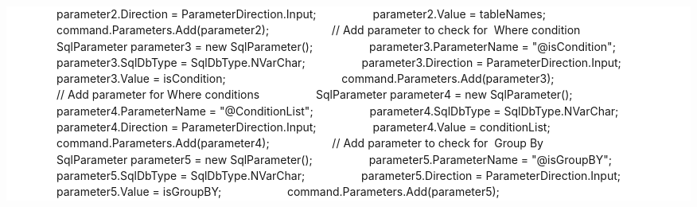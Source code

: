 &nbsp;&nbsp;&nbsp;&nbsp;&nbsp;&nbsp;&nbsp;&nbsp;&nbsp;&nbsp;&nbsp;&nbsp;&nbsp;&nbsp;&nbsp;&nbsp;parameter2.Direction&nbsp;=&nbsp;ParameterDirection.Input;&nbsp;
&nbsp;&nbsp;&nbsp;&nbsp;&nbsp;&nbsp;&nbsp;&nbsp;&nbsp;&nbsp;&nbsp;&nbsp;&nbsp;&nbsp;&nbsp;&nbsp;parameter2.Value&nbsp;=&nbsp;tableNames;&nbsp;
&nbsp;&nbsp;&nbsp;&nbsp;&nbsp;&nbsp;&nbsp;&nbsp;&nbsp;&nbsp;&nbsp;&nbsp;&nbsp;&nbsp;&nbsp;&nbsp;&nbsp;&nbsp;
&nbsp;&nbsp;&nbsp;&nbsp;&nbsp;&nbsp;&nbsp;&nbsp;&nbsp;&nbsp;&nbsp;&nbsp;&nbsp;&nbsp;&nbsp;&nbsp;command.Parameters.Add(parameter2);&nbsp;
&nbsp;
&nbsp;&nbsp;&nbsp;&nbsp;&nbsp;&nbsp;&nbsp;&nbsp;&nbsp;&nbsp;&nbsp;&nbsp;&nbsp;&nbsp;&nbsp;&nbsp;<span class="js__sl_comment">//&nbsp;Add&nbsp;parameter&nbsp;to&nbsp;check&nbsp;for&nbsp;&nbsp;Where&nbsp;condition</span>&nbsp;
&nbsp;&nbsp;&nbsp;&nbsp;&nbsp;&nbsp;&nbsp;&nbsp;&nbsp;&nbsp;&nbsp;&nbsp;&nbsp;&nbsp;&nbsp;&nbsp;SqlParameter&nbsp;parameter3&nbsp;=&nbsp;<span class="js__operator">new</span>&nbsp;SqlParameter();&nbsp;
&nbsp;&nbsp;&nbsp;&nbsp;&nbsp;&nbsp;&nbsp;&nbsp;&nbsp;&nbsp;&nbsp;&nbsp;&nbsp;&nbsp;&nbsp;&nbsp;parameter3.ParameterName&nbsp;=&nbsp;<span class="js__string">&quot;@isCondition&quot;</span>;&nbsp;
&nbsp;&nbsp;&nbsp;&nbsp;&nbsp;&nbsp;&nbsp;&nbsp;&nbsp;&nbsp;&nbsp;&nbsp;&nbsp;&nbsp;&nbsp;&nbsp;parameter3.SqlDbType&nbsp;=&nbsp;SqlDbType.NVarChar;&nbsp;
&nbsp;&nbsp;&nbsp;&nbsp;&nbsp;&nbsp;&nbsp;&nbsp;&nbsp;&nbsp;&nbsp;&nbsp;&nbsp;&nbsp;&nbsp;&nbsp;parameter3.Direction&nbsp;=&nbsp;ParameterDirection.Input;&nbsp;
&nbsp;&nbsp;&nbsp;&nbsp;&nbsp;&nbsp;&nbsp;&nbsp;&nbsp;&nbsp;&nbsp;&nbsp;&nbsp;&nbsp;&nbsp;&nbsp;parameter3.Value&nbsp;=&nbsp;isCondition;&nbsp;
&nbsp;&nbsp;&nbsp;&nbsp;&nbsp;&nbsp;&nbsp;&nbsp;&nbsp;&nbsp;&nbsp;&nbsp;&nbsp;&nbsp;&nbsp;&nbsp;&nbsp;&nbsp;
&nbsp;&nbsp;&nbsp;&nbsp;&nbsp;&nbsp;&nbsp;&nbsp;&nbsp;&nbsp;&nbsp;&nbsp;&nbsp;&nbsp;&nbsp;&nbsp;command.Parameters.Add(parameter3);&nbsp;
&nbsp;
&nbsp;&nbsp;&nbsp;&nbsp;&nbsp;&nbsp;&nbsp;&nbsp;&nbsp;&nbsp;&nbsp;&nbsp;&nbsp;&nbsp;&nbsp;&nbsp;<span class="js__sl_comment">//&nbsp;Add&nbsp;parameter&nbsp;for&nbsp;Where&nbsp;conditions</span>&nbsp;
&nbsp;&nbsp;&nbsp;&nbsp;&nbsp;&nbsp;&nbsp;&nbsp;&nbsp;&nbsp;&nbsp;&nbsp;&nbsp;&nbsp;&nbsp;&nbsp;SqlParameter&nbsp;parameter4&nbsp;=&nbsp;<span class="js__operator">new</span>&nbsp;SqlParameter();&nbsp;
&nbsp;&nbsp;&nbsp;&nbsp;&nbsp;&nbsp;&nbsp;&nbsp;&nbsp;&nbsp;&nbsp;&nbsp;&nbsp;&nbsp;&nbsp;&nbsp;parameter4.ParameterName&nbsp;=&nbsp;<span class="js__string">&quot;@ConditionList&quot;</span>;&nbsp;
&nbsp;&nbsp;&nbsp;&nbsp;&nbsp;&nbsp;&nbsp;&nbsp;&nbsp;&nbsp;&nbsp;&nbsp;&nbsp;&nbsp;&nbsp;&nbsp;parameter4.SqlDbType&nbsp;=&nbsp;SqlDbType.NVarChar;&nbsp;
&nbsp;&nbsp;&nbsp;&nbsp;&nbsp;&nbsp;&nbsp;&nbsp;&nbsp;&nbsp;&nbsp;&nbsp;&nbsp;&nbsp;&nbsp;&nbsp;parameter4.Direction&nbsp;=&nbsp;ParameterDirection.Input;&nbsp;
&nbsp;&nbsp;&nbsp;&nbsp;&nbsp;&nbsp;&nbsp;&nbsp;&nbsp;&nbsp;&nbsp;&nbsp;&nbsp;&nbsp;&nbsp;&nbsp;parameter4.Value&nbsp;=&nbsp;conditionList;&nbsp;
&nbsp;&nbsp;&nbsp;&nbsp;&nbsp;&nbsp;&nbsp;&nbsp;&nbsp;&nbsp;&nbsp;&nbsp;&nbsp;&nbsp;&nbsp;&nbsp;&nbsp;&nbsp;
&nbsp;&nbsp;&nbsp;&nbsp;&nbsp;&nbsp;&nbsp;&nbsp;&nbsp;&nbsp;&nbsp;&nbsp;&nbsp;&nbsp;&nbsp;&nbsp;command.Parameters.Add(parameter4);&nbsp;
&nbsp;
&nbsp;&nbsp;&nbsp;&nbsp;&nbsp;&nbsp;&nbsp;&nbsp;&nbsp;&nbsp;&nbsp;&nbsp;&nbsp;&nbsp;&nbsp;&nbsp;<span class="js__sl_comment">//&nbsp;Add&nbsp;parameter&nbsp;to&nbsp;check&nbsp;for&nbsp;&nbsp;Group&nbsp;By&nbsp;</span>&nbsp;
&nbsp;&nbsp;&nbsp;&nbsp;&nbsp;&nbsp;&nbsp;&nbsp;&nbsp;&nbsp;&nbsp;&nbsp;&nbsp;&nbsp;&nbsp;&nbsp;SqlParameter&nbsp;parameter5&nbsp;=&nbsp;<span class="js__operator">new</span>&nbsp;SqlParameter();&nbsp;
&nbsp;&nbsp;&nbsp;&nbsp;&nbsp;&nbsp;&nbsp;&nbsp;&nbsp;&nbsp;&nbsp;&nbsp;&nbsp;&nbsp;&nbsp;&nbsp;parameter5.ParameterName&nbsp;=&nbsp;<span class="js__string">&quot;@isGroupBY&quot;</span>;&nbsp;
&nbsp;&nbsp;&nbsp;&nbsp;&nbsp;&nbsp;&nbsp;&nbsp;&nbsp;&nbsp;&nbsp;&nbsp;&nbsp;&nbsp;&nbsp;&nbsp;parameter5.SqlDbType&nbsp;=&nbsp;SqlDbType.NVarChar;&nbsp;
&nbsp;&nbsp;&nbsp;&nbsp;&nbsp;&nbsp;&nbsp;&nbsp;&nbsp;&nbsp;&nbsp;&nbsp;&nbsp;&nbsp;&nbsp;&nbsp;parameter5.Direction&nbsp;=&nbsp;ParameterDirection.Input;&nbsp;
&nbsp;&nbsp;&nbsp;&nbsp;&nbsp;&nbsp;&nbsp;&nbsp;&nbsp;&nbsp;&nbsp;&nbsp;&nbsp;&nbsp;&nbsp;&nbsp;parameter5.Value&nbsp;=&nbsp;isGroupBY;&nbsp;
&nbsp;&nbsp;
&nbsp;&nbsp;&nbsp;&nbsp;&nbsp;&nbsp;&nbsp;&nbsp;&nbsp;&nbsp;&nbsp;&nbsp;&nbsp;&nbsp;&nbsp;&nbsp;command.Parameters.Add(parameter5);&nbsp;